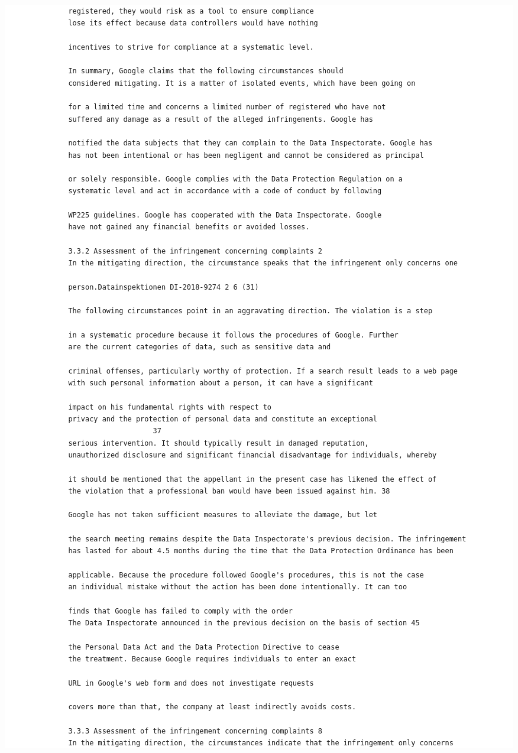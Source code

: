                    registered, they would risk as a tool to ensure compliance
                   lose its effect because data controllers would have nothing

                   incentives to strive for compliance at a systematic level.

                   In summary, Google claims that the following circumstances should
                   considered mitigating. It is a matter of isolated events, which have been going on

                   for a limited time and concerns a limited number of registered who have not
                   suffered any damage as a result of the alleged infringements. Google has

                   notified the data subjects that they can complain to the Data Inspectorate. Google has
                   has not been intentional or has been negligent and cannot be considered as principal

                   or solely responsible. Google complies with the Data Protection Regulation on a
                   systematic level and act in accordance with a code of conduct by following

                   WP225 guidelines. Google has cooperated with the Data Inspectorate. Google
                   have not gained any financial benefits or avoided losses.

                   3.3.2 Assessment of the infringement concerning complaints 2
                   In the mitigating direction, the circumstance speaks that the infringement only concerns one

                   person.Datainspektionen DI-2018-9274 2 6 (31)

                   The following circumstances point in an aggravating direction. The violation is a step

                   in a systematic procedure because it follows the procedures of Google. Further
                   are the current categories of data, such as sensitive data and

                   criminal offenses, particularly worthy of protection. If a search result leads to a web page
                   with such personal information about a person, it can have a significant

                   impact on his fundamental rights with respect to
                   privacy and the protection of personal data and constitute an exceptional
                                       37
                   serious intervention. It should typically result in damaged reputation,
                   unauthorized disclosure and significant financial disadvantage for individuals, whereby

                   it should be mentioned that the appellant in the present case has likened the effect of
                   the violation that a professional ban would have been issued against him. 38

                   Google has not taken sufficient measures to alleviate the damage, but let

                   the search meeting remains despite the Data Inspectorate's previous decision. The infringement
                   has lasted for about 4.5 months during the time that the Data Protection Ordinance has been

                   applicable. Because the procedure followed Google's procedures, this is not the case
                   an individual mistake without the action has been done intentionally. It can too

                   finds that Google has failed to comply with the order
                   The Data Inspectorate announced in the previous decision on the basis of section 45

                   the Personal Data Act and the Data Protection Directive to cease
                   the treatment. Because Google requires individuals to enter an exact

                   URL in Google's web form and does not investigate requests

                   covers more than that, the company at least indirectly avoids costs.

                   3.3.3 Assessment of the infringement concerning complaints 8
                   In the mitigating direction, the circumstances indicate that the infringement only concerns
